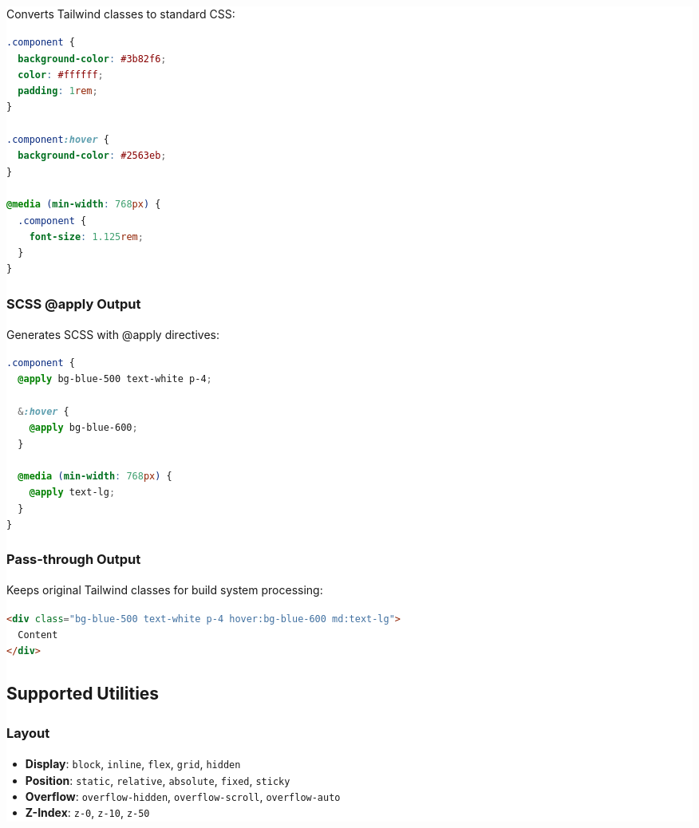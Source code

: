 Converts Tailwind classes to standard CSS:

```css
.component {
  background-color: #3b82f6;
  color: #ffffff;
  padding: 1rem;
}

.component:hover {
  background-color: #2563eb;
}

@media (min-width: 768px) {
  .component {
    font-size: 1.125rem;
  }
}
```

### SCSS @apply Output

Generates SCSS with @apply directives:

```scss
.component {
  @apply bg-blue-500 text-white p-4;
  
  &:hover {
    @apply bg-blue-600;
  }
  
  @media (min-width: 768px) {
    @apply text-lg;
  }
}
```

### Pass-through Output

Keeps original Tailwind classes for build system processing:

```html
<div class="bg-blue-500 text-white p-4 hover:bg-blue-600 md:text-lg">
  Content
</div>
```

## Supported Utilities

### Layout
- **Display**: `block`, `inline`, `flex`, `grid`, `hidden`
- **Position**: `static`, `relative`, `absolute`, `fixed`, `sticky`
- **Overflow**: `overflow-hidden`, `overflow-scroll`, `overflow-auto`
- **Z-Index**: `z-0`, `z-10`, `z-50`
